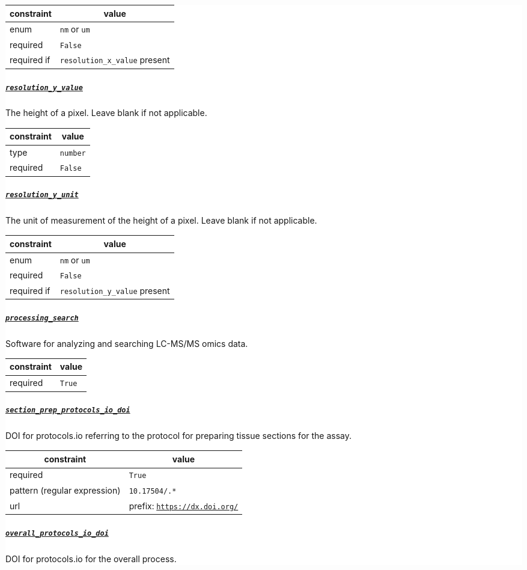 | constraint | value |
| --- | --- |
| enum | `nm` or `um` |
| required | `False` |
| required if | `resolution_x_value` present |

<a name="resolution_y_value"></a>
##### [`resolution_y_value`](#resolution_y_value)
The height of a pixel. Leave blank if not applicable.

| constraint | value |
| --- | --- |
| type | `number` |
| required | `False` |

<a name="resolution_y_unit"></a>
##### [`resolution_y_unit`](#resolution_y_unit)
The unit of measurement of the height of a pixel. Leave blank if not applicable.

| constraint | value |
| --- | --- |
| enum | `nm` or `um` |
| required | `False` |
| required if | `resolution_y_value` present |

<a name="processing_search"></a>
##### [`processing_search`](#processing_search)
Software for analyzing and searching LC-MS/MS omics data.

| constraint | value |
| --- | --- |
| required | `True` |

<a name="section_prep_protocols_io_doi"></a>
##### [`section_prep_protocols_io_doi`](#section_prep_protocols_io_doi)
DOI for protocols.io referring to the protocol for preparing tissue sections for the assay.

| constraint | value |
| --- | --- |
| required | `True` |
| pattern (regular expression) | <code>10\.17504/.*</code> |
| url | prefix: <code>https://dx.doi.org/</code> |

<a name="overall_protocols_io_doi"></a>
##### [`overall_protocols_io_doi`](#overall_protocols_io_doi)
DOI for protocols.io for the overall process.
